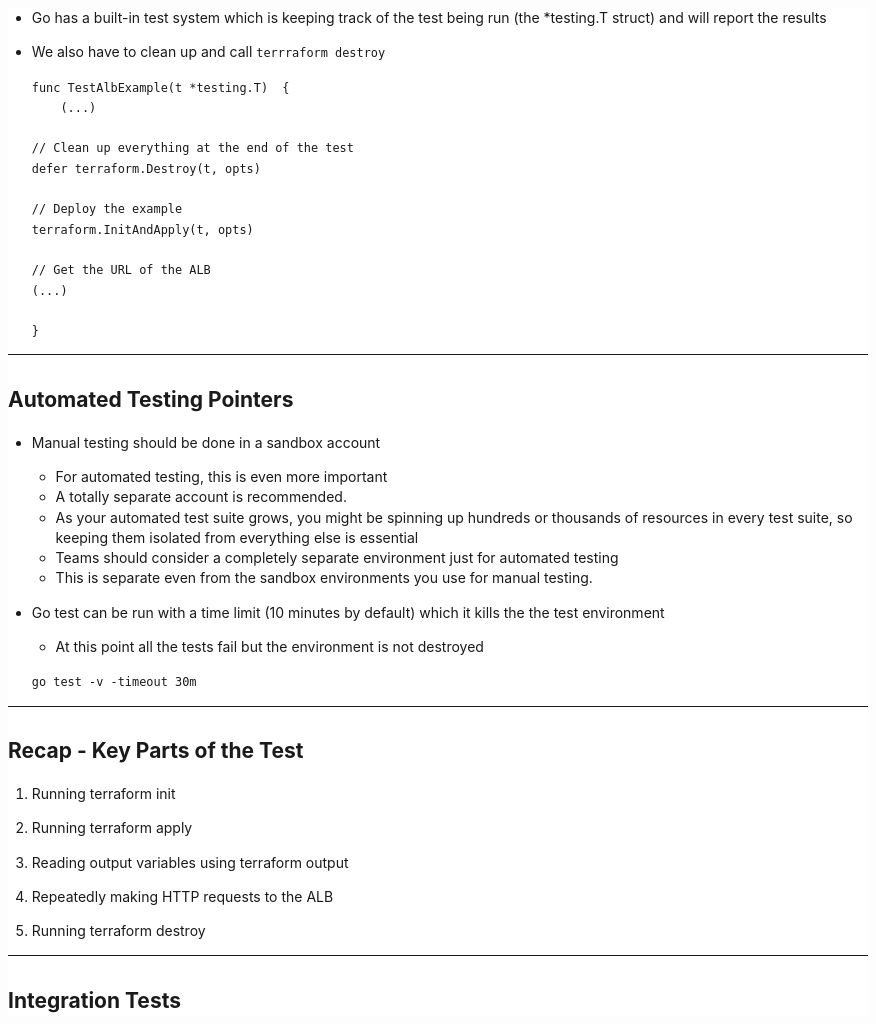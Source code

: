 * Go has a built-in test system which is keeping track of the test being run (the *testing.T struct) and will report the results

* We also have to clean up and call `terrraform destroy`

    ```
	func TestAlbExample(t *testing.T)  {
        (...)

	// Clean up everything at the end of the test
	defer terraform.Destroy(t, opts)

	// Deploy the example
	terraform.InitAndApply(t, opts)

	// Get the URL of the ALB
	(...)
	
    }
    ```
---

## Automated Testing Pointers

*  Manual testing should be done in a sandbox account
    * For automated testing, this is even more important
    * A totally separate account is recommended. 
    * As your automated test suite grows, you might be spinning up hundreds or thousands of resources in every test suite, so keeping them isolated from everything else is essential
    * Teams should consider a completely separate environment  just for automated testing
    * This is separate even from the sandbox environments you use for manual testing.

* Go test can be run with a time limit (10 minutes by default) which it kills the the test environment
    * At this point all the tests fail but the environment is not destroyed

    ```
    go test -v -timeout 30m
    ```
---
## Recap - Key Parts of the Test

1.  Running terraform init

2.  Running terraform apply
   
3.  Reading output variables using terraform output
   
4.  Repeatedly making HTTP requests to the ALB
   
5.  Running terraform destroy
---

## Integration Tests
